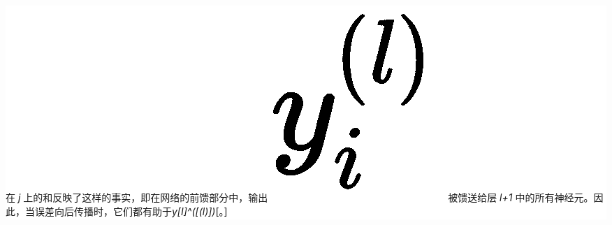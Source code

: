 在 *j* 上的和反映了这样的事实，即在网络的前馈部分中，输出 *![](img/178b40b8-5edb-4888-aea4-61ab1d0bdf82.png)* 被馈送给层 *l+1* 中的所有神经元。因此，当误差向后传播时，它们都有助于*y[I]^([(l)])*[。]
